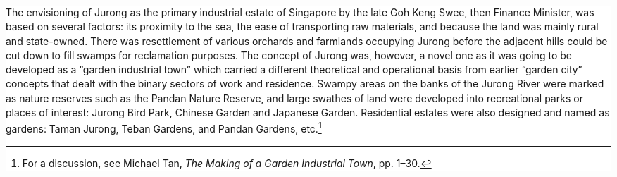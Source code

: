 
The envisioning of Jurong as the primary industrial estate of Singapore by the late Goh Keng Swee, then Finance Minister, was based on several factors: its proximity to the sea, the ease of transporting raw materials, and because the land was mainly rural and state-owned. There was resettlement of various orchards and farmlands occupying Jurong before the adjacent hills could be cut down to fill swamps for reclamation purposes. The concept of Jurong was, however, a novel one as it was going to be developed as a “garden industrial town” which carried a different theoretical and operational basis from earlier “garden city” concepts that dealt with the binary sectors of work and residence. Swampy areas on the banks of the Jurong River were marked as nature reserves such as the Pandan Nature Reserve, and large swathes of land were developed into recreational parks or places of interest: Jurong Bird Park, Chinese Garden and Japanese Garden. Residential estates were also designed and named as gardens: Taman Jurong, Teban Gardens, and Pandan Gardens, etc.[^20]


 [^1]: The account has been “brewing” in my wishlist of “kajian” for several years, and I would like to thank Yeo Kang Shua who shared an opportunity with me to research these railway histories more thoroughly, and to Ian Tan for helping me document the Sri Pambatthi Sitthar Temple at Clementi.
[^2]: Federated Malay States Railway. (1935). [_Fifty years of railways in Malaya 1885–1935_](https://eservice.nlb.gov.sg/item_holding.aspx?bid=11247432), p. 19. The Tank Road station was opposite where the Teochew Building is. Besides this line, there was a five-mile Naval Base Railway running from Kranji to the Naval Base, and a four–mile Changi Railway built for Singapore’s War Department. These two lines have been largely expunged. C.F. Spooner, the railway engineer responsible for the line’s construction, is commemorated with a road name near the Tanjong Pagar Railway Station.
[^3]: Only two daily train services travelled the entire distance from Tank Road to Woodlands and back, the 7 am and the 3:40 pm leaving Tank Road Station, as the rest of the train servies (7:45 am, 10 am, 11:30 am, 12:32 pm, 1:55 pm, 4:15 pm and 6:40 pm) terminated at Bukit Timah Station. On Sundays, the 11:30 am train travelled to Woodlands and back.
[^4]: The Bukit Panjang Station, however, appeared to be slightly different but is expressed as a linear building.
[^5]: See John Miksic. (1989). “Archaeology in the city: Digging at Duxton Hill”, in [_Tanjong Pagar: Singapore’s Cradle of Development_](https://eservice.nlb.gov.sg/item_holding.aspx?bid=5288751), p. 35; see also Kenson Kwok. (1992). “Duxton Plain: Perceptual analysis of an open space,” in [_Public space: Design, use and management_](https://eservice.nlb.gov.sg/item_holding.aspx?bid=6332699), pp. 82–103. &nbsp;
[^6]: His other name was Tan Hiok Nee. The other houses were the one for Tan Seng Poh at the junction of Hill Street and Loke Yew Stree, one for Seah Cheo Seah at Boat Quay, and one for Wee Ah Hood where the Chinese Chamber of Commerce now stands. See Song, O.S., [_One hundred years’ history of the Chinese in Singapore_](https://eresources.nlb.gov.sg/printheritage/detail/f8082431-1c7b-460e-b59c-bbc5793035a3.aspx), pp. 335–336.
[^7]: This point was made by Khoo Kay Khim in “Railway and the Decline of Traditional Ports on the Western Coast on the Peninsula,” in Alias Mohamed (Ed.), [_Malayan railway: 100 years 1885–1985_](https://eservice.nlb.gov.sg/item_holding.aspx?bid=203772955), pp. 67–79. The ports in Penang, Port Swettenham and Port Dickson remained important during this transition stage.
[^8]: Sandhu, [_Indians in Malaya_](https://eservice.nlb.gov.sg/item_holding.aspx?bid=14684574), pp. 283–299; Clothey, [_Ritualizing on the Boundaries_](https://eservice.nlb.gov.sg/item_holding.aspx?bid=12907572), pp. 58–77.
[^9]: One of the notables who made such a day trip was King Chulalongkorn of Thailand, who in April 1907 visited the Sultan of Johor after a train and ferry ride, but was still able to return to his Singapore hotel on the same day. Patricia Lim, [_Through the Eyes of the King_](https://eservice.nlb.gov.sg/item_holding.aspx?bid=13237012), pp. 135–143.  
[^10]: _[The Straits Times](https://eresources.nlb.gov.sg/newspapers/Digitised/Article/straitstimes19481226-1.2.22)_, 26 December 1948, p. 2. The situation of casinos funding transport seems to have now been reversed with the building of two in Singapore and with companies such as Five Star travel providing inexpensive travel from Johorean cities to Resort World Sentosa.
[^11]: For an elaboration of this expansion, see Amarjit Kaur’s [_Bridge and Barrier: Transport and Communication in Colonial Malaya 1870–1957_](https://eservice.nlb.gov.sg/item_holding.aspx?bid=4734445). Another line branched off from Gemas to reach Kelantan to terminate at Tumpat.
[^12]: _[The Straits Times](https://eresources.nlb.gov.sg/newspapers/Digitised/Article/straitstimes19250109-1.2.71)_, 9 Jan 1925, p. 9; _[The Singapore Press and Mercantile Advertiser](https://eresources.nlb.gov.sg/newspapers/Digitised/Article/singfreepressb19261011-1.2.46)_, 11 Oct 1926, p. 9. With the dismantling, the many level changes along Bukit Timah Canal on the future Dunearn Road side would no longer cause inconvenience to the many entrances to housing estates located along that stretch.
[^13]: See Lee Kip Lin, “Dock Development and the Growth of Singapore Town”, &nbsp;in [_Tanjong Pagar: Singapore’s Cradle of Development_](https://eservice.nlb.gov.sg/item_holding.aspx?bid=5288751), pp. 51–59.
[^14]: In mid-June 1929, the Singapore Society of Architects lodged a complaint that eventually had to be resolved by the Colonial Office in London, over the fact that Swan and Maclaren were directly appointed even though a senior partner was a member of the Railway Board. This represented a conflict of interests and requested for the conduct of a formal architectural competition, which did not materialise. From CO 273/563/12, National Archives, United Kingdom.
[^15]: From Jon Lim, “Architecture of Singapore, 1819–2000,” in [_Transforming Traditions_](https://eservice.nlb.gov.sg/item_holding.aspx?bid=10364735), pp. 196–198. Douchan Slobodov Petrovich was later appointed as a Yugoslavian Consul in Singapore in 1940.
[^16]: The running of the hotel was leased to the Lim family from 1931 onwards, and who closed the hotel in 1993 after a long-drawn legal tussle over rental conditions since the 1980s.
[^17]: Vannetti (1881–1962) was teaching at the Italian Academy of Fine Arts at Florence when he accompanied Bigazzi on a Malayan tour in 1929, possibly in relation to the railway station project. Bigazzi was a major supplier of decorative marble to Malaya, including projects such as the Lido cinema, Denmark House, the AIA Building, Cathay Hotel and the house of Eu Tong Seng. He was represented by Frankels and Co. and later by A. Clouet and Co. _[The Straits Times](https://eresources.nlb.gov.sg/newspapers/Digitised/Article/straitstimes19290205-1.2.95)_, 5 Feb 1929, p. 10.
[^18]: The murals were designed by Denis Santry, a partner of Swan and Maclaren, who also designed the Sultan Mosque. Each panel measured 25 by 3 feet, and comprised 9,000 glazed tiles in total. Separate emblems bearing the initials of the railway were also set onto the walls where there were no murals.
[^19]: Coincidentally, Cecil Clementi (1875–1947) was the nephew of Cecil Clementi Smith (1840–1916), who had in 1899 passed the plan through Legislative Council to commence the construction of the Singapore-Kranji Railway.
[^20]: For a discussion, see Michael Tan, _The Making of a Garden Industrial Town_, pp. 1–30.